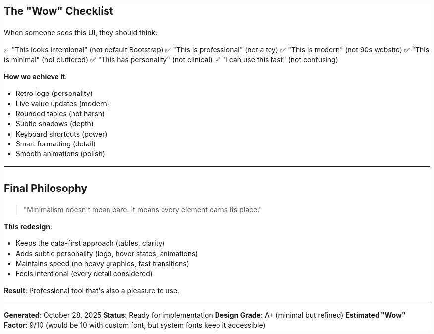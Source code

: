 
## The "Wow" Checklist

When someone sees this UI, they should think:

✅ "This looks intentional" (not default Bootstrap)
✅ "This is professional" (not a toy)
✅ "This is modern" (not 90s website)
✅ "This is minimal" (not cluttered)
✅ "This has personality" (not clinical)
✅ "I can use this fast" (not confusing)

**How we achieve it**:
- Retro logo (personality)
- Live value updates (modern)
- Rounded tables (not harsh)
- Subtle shadows (depth)
- Keyboard shortcuts (power)
- Smart formatting (detail)
- Smooth animations (polish)

---

## Final Philosophy

> "Minimalism doesn't mean bare. It means every element earns its place."

**This redesign**:
- Keeps the data-first approach (tables, clarity)
- Adds subtle personality (logo, hover states, animations)
- Maintains speed (no heavy graphics, fast transitions)
- Feels intentional (every detail considered)

**Result**: Professional tool that's also a pleasure to use.

---

**Generated**: October 28, 2025
**Status**: Ready for implementation
**Design Grade**: A+ (minimal but refined)
**Estimated "Wow" Factor**: 9/10 (would be 10 with custom font, but system fonts keep it accessible)

